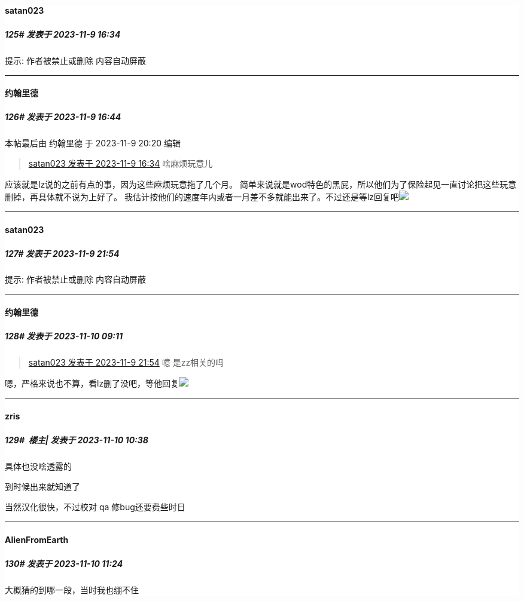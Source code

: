 ####  satan023  
##### 125#       发表于 2023-11-9 16:34

提示: 作者被禁止或删除 内容自动屏蔽

*****

####  约翰里德  
##### 126#       发表于 2023-11-9 16:44

 本帖最后由 约翰里德 于 2023-11-9 20:20 编辑 
<blockquote><a href="httphttps://bbs.saraba1st.com/2b/forum.php?mod=redirect&amp;goto=findpost&amp;pid=62994000&amp;ptid=2104089" target="_blank">satan023 发表于 2023-11-9 16:34</a>
啥麻烦玩意儿</blockquote>
应该就是lz说的之前有点的事，因为这些麻烦玩意拖了几个月。
简单来说就是wod特色的黑屁，所以他们为了保险起见一直讨论把这些玩意删掉，再具体就不说为上好了。
我估计按他们的速度年内或者一月差不多就能出来了。不过还是等lz回复吧<img src="https://static.saraba1st.com/image/smiley/face2017/003.png" referrerpolicy="no-referrer">

*****

####  satan023  
##### 127#       发表于 2023-11-9 21:54

提示: 作者被禁止或删除 内容自动屏蔽

*****

####  约翰里德  
##### 128#       发表于 2023-11-10 09:11

<blockquote><a href="httphttps://bbs.saraba1st.com/2b/forum.php?mod=redirect&amp;goto=findpost&amp;pid=62997602&amp;ptid=2104089" target="_blank">satan023 发表于 2023-11-9 21:54</a>
噫 是zz相关的吗</blockquote>
嗯，严格来说也不算，看lz删了没吧，等他回复<img src="https://static.saraba1st.com/image/smiley/face2017/001.png" referrerpolicy="no-referrer">

*****

####  zris  
##### 129#         楼主| 发表于 2023-11-10 10:38

具体也没啥透露的

到时候出来就知道了

当然汉化很快，不过校对 qa 修bug还要费些时日

*****

####  AlienFromEarth  
##### 130#       发表于 2023-11-10 11:24

大概猜的到哪一段，当时我也绷不住
